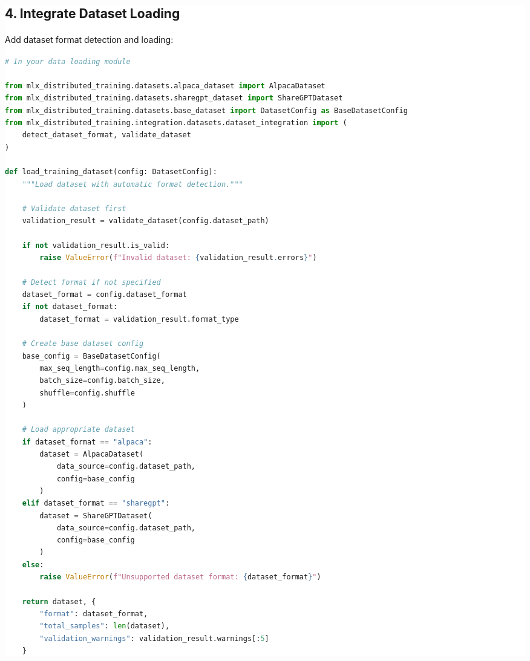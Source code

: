 ## 4. Integrate Dataset Loading

Add dataset format detection and loading:

```python
# In your data loading module

from mlx_distributed_training.datasets.alpaca_dataset import AlpacaDataset
from mlx_distributed_training.datasets.sharegpt_dataset import ShareGPTDataset
from mlx_distributed_training.datasets.base_dataset import DatasetConfig as BaseDatasetConfig
from mlx_distributed_training.integration.datasets.dataset_integration import (
    detect_dataset_format, validate_dataset
)

def load_training_dataset(config: DatasetConfig):
    """Load dataset with automatic format detection."""
    
    # Validate dataset first
    validation_result = validate_dataset(config.dataset_path)
    
    if not validation_result.is_valid:
        raise ValueError(f"Invalid dataset: {validation_result.errors}")
    
    # Detect format if not specified
    dataset_format = config.dataset_format
    if not dataset_format:
        dataset_format = validation_result.format_type
    
    # Create base dataset config
    base_config = BaseDatasetConfig(
        max_seq_length=config.max_seq_length,
        batch_size=config.batch_size,
        shuffle=config.shuffle
    )
    
    # Load appropriate dataset
    if dataset_format == "alpaca":
        dataset = AlpacaDataset(
            data_source=config.dataset_path,
            config=base_config
        )
    elif dataset_format == "sharegpt":
        dataset = ShareGPTDataset(
            data_source=config.dataset_path,
            config=base_config
        )
    else:
        raise ValueError(f"Unsupported dataset format: {dataset_format}")
    
    return dataset, {
        "format": dataset_format,
        "total_samples": len(dataset),
        "validation_warnings": validation_result.warnings[:5]
    }
```
